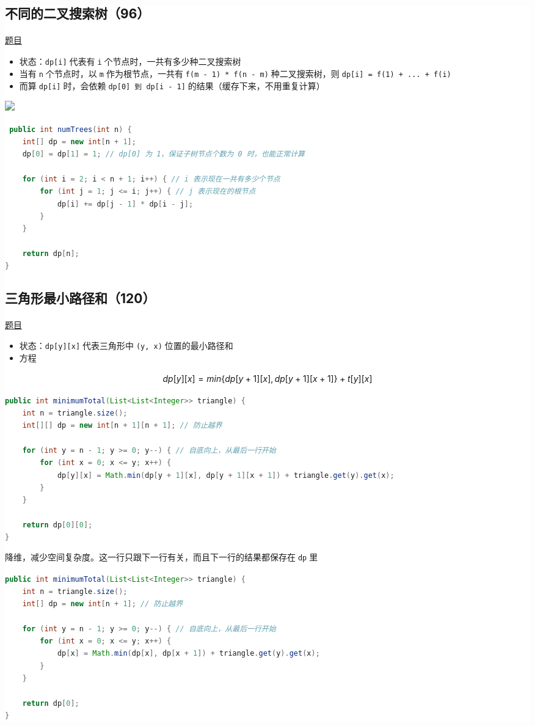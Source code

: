 ## 不同的二叉搜索树（96）

[题目](https://leetcode-cn.com/problems/unique-binary-search-trees/)

- 状态：`dp[i]` 代表有 `i` 个节点时，一共有多少种二叉搜索树
- 当有 `n` 个节点时，以 `m` 作为根节点，一共有 `f(m - 1) * f(n - m)` 种二叉搜索树，则 `dp[i] = f(1) + ... + f(i)`
- 而算 `dp[i]` 时，会依赖 `dp[0] 到 dp[i - 1]` 的结果（缓存下来，不用重复计算）

![](https://cdn.jsdelivr.net/gh/kingmusi/blogImages/img/20220124001442.png)

```java
 public int numTrees(int n) {
    int[] dp = new int[n + 1];
    dp[0] = dp[1] = 1; // dp[0] 为 1，保证子树节点个数为 0 时，也能正常计算

    for (int i = 2; i < n + 1; i++) { // i 表示现在一共有多少个节点
        for (int j = 1; j <= i; j++) { // j 表示现在的根节点
            dp[i] += dp[j - 1] * dp[i - j];
        }
    }

    return dp[n];
}
```

## 三角形最小路径和（120）

[题目](https://leetcode-cn.com/problems/triangle/)

- 状态：`dp[y][x]` 代表三角形中 `(y, x)` 位置的最小路径和
- 方程

$$
dp[y][x] = min\{dp[y + 1][x], dp[y + 1][x + 1]\} + t[y][x]
$$

 ```java
 public int minimumTotal(List<List<Integer>> triangle) {
     int n = triangle.size();
     int[][] dp = new int[n + 1][n + 1]; // 防止越界
 
     for (int y = n - 1; y >= 0; y--) { // 自底向上，从最后一行开始
         for (int x = 0; x <= y; x++) {
             dp[y][x] = Math.min(dp[y + 1][x], dp[y + 1][x + 1]) + triangle.get(y).get(x);
         }
     }
 
     return dp[0][0];
 }
 ```

降维，减少空间复杂度。这一行只跟下一行有关，而且下一行的结果都保存在 `dp` 里

```java
public int minimumTotal(List<List<Integer>> triangle) {
    int n = triangle.size();
    int[] dp = new int[n + 1]; // 防止越界

    for (int y = n - 1; y >= 0; y--) { // 自底向上，从最后一行开始
        for (int x = 0; x <= y; x++) {
            dp[x] = Math.min(dp[x], dp[x + 1]) + triangle.get(y).get(x);
        }
    }

    return dp[0];
}
```